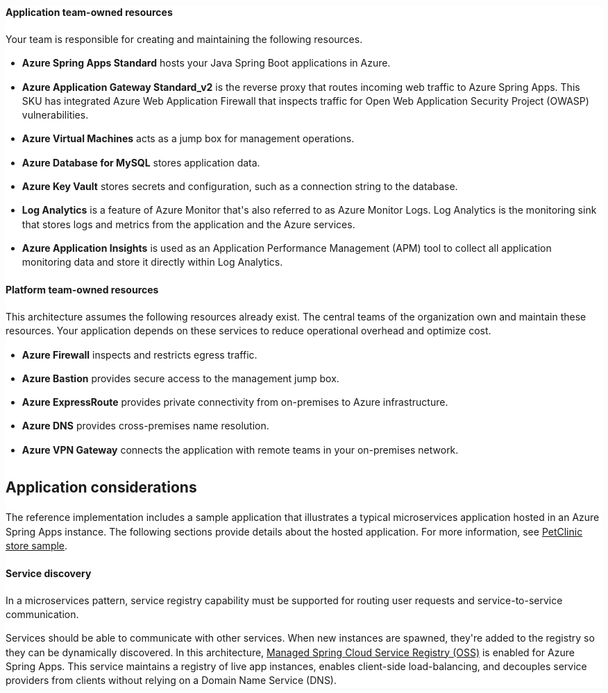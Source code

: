 #### Application team-owned resources

Your team is responsible for creating and maintaining the following resources.

- **Azure Spring Apps Standard** hosts your Java Spring Boot applications in Azure. 

- **Azure Application Gateway Standard_v2** is the reverse proxy that routes incoming web traffic to Azure Spring Apps. This SKU has integrated Azure Web Application Firewall that inspects traffic for Open Web Application Security Project (OWASP) vulnerabilities.

- **Azure Virtual Machines** acts as a jump box for management operations.

- **Azure Database for MySQL** stores application data.

- **Azure Key Vault** stores secrets and configuration, such as a connection string to the database.

- **Log Analytics** is a feature of Azure Monitor that's also referred to as Azure Monitor Logs. Log Analytics is the monitoring sink that stores logs and metrics from the application and the Azure services.

- **Azure Application Insights** is used as an Application Performance Management (APM) tool to collect all application monitoring data and store it directly within Log Analytics.

#### Platform team-owned resources

This architecture assumes the following resources already exist. The central teams of the organization own and maintain these resources. Your application depends on these services to reduce operational overhead and optimize cost.

- **Azure Firewall** inspects and restricts egress traffic.

- **Azure Bastion** provides secure access to the management jump box.

- **Azure ExpressRoute** provides private connectivity from on-premises to Azure infrastructure.

- **Azure DNS** provides cross-premises name resolution.

- **Azure VPN Gateway** connects the application with remote teams in your on-premises network.

## Application considerations

The reference implementation includes a sample application that illustrates a typical microservices application hosted in an Azure Spring Apps instance. The following sections provide details about the hosted application. For more information, see [PetClinic store sample](/azure/spring-apps/quickstart-sample-app-introduction). 

#### Service discovery

In a microservices pattern, service registry capability must be supported for routing user requests and service-to-service communication. 

Services should be able to communicate with other services. When new instances are spawned, they're added to the registry so they can be dynamically discovered. In this architecture, [Managed Spring Cloud Service Registry (OSS)](/azure/spring-apps/how-to-service-registration) is enabled for Azure Spring Apps. This service maintains a registry of live app instances, enables client-side load-balancing, and decouples service providers from clients without relying on a Domain Name Service (DNS).
